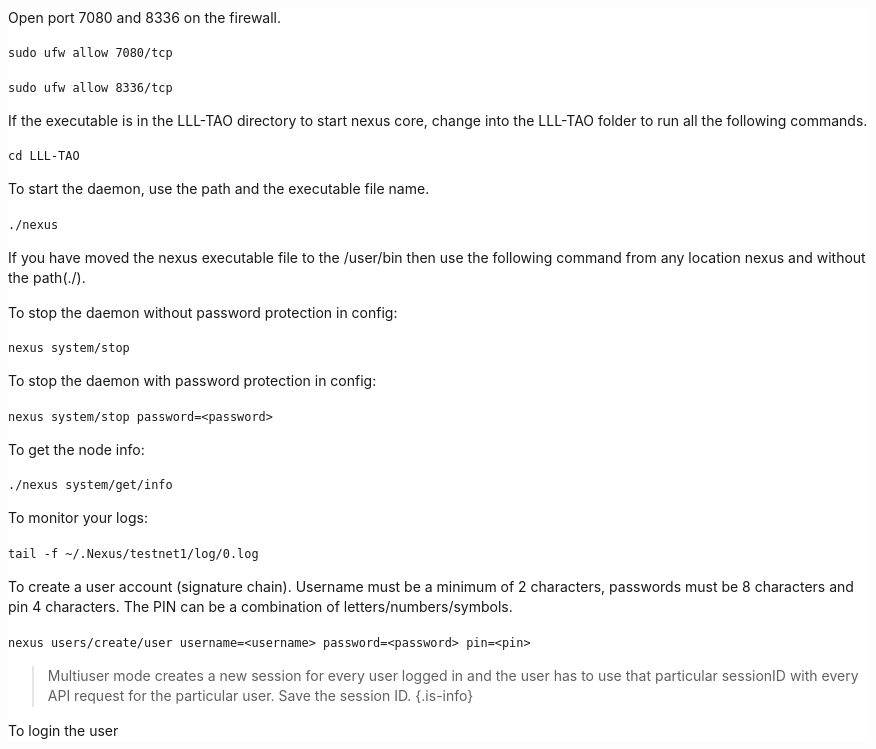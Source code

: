Open port 7080 and 8336 on the firewall.

```
sudo ufw allow 7080/tcp
```

```
sudo ufw allow 8336/tcp
```

If the executable is in the LLL-TAO directory to start nexus core, change into the LLL-TAO folder to run all the following commands.

```
cd LLL-TAO
```

To start the daemon, use the path and the executable file name.

```
./nexus
```

If you have moved the nexus executable file to the /user/bin then use the following command from any location nexus and without the path(./).

To stop the daemon without password protection in config:

```
nexus system/stop
```

To stop the daemon with password protection in config:

```
nexus system/stop password=<password>
```

To get the node info:

```
./nexus system/get/info
```

To monitor your logs:

```
tail -f ~/.Nexus/testnet1/log/0.log
```

To create a user account (signature chain). Username must be a minimum of 2 characters, passwords must be 8 characters and pin 4 characters. The PIN can be a combination of letters/numbers/symbols.

```
nexus users/create/user username=<username> password=<password> pin=<pin> 
```


> Multiuser mode creates a new session for every user logged in and the user has to use that particular sessionID with every API request for the particular user. Save the session ID.
{.is-info}


To login the user
